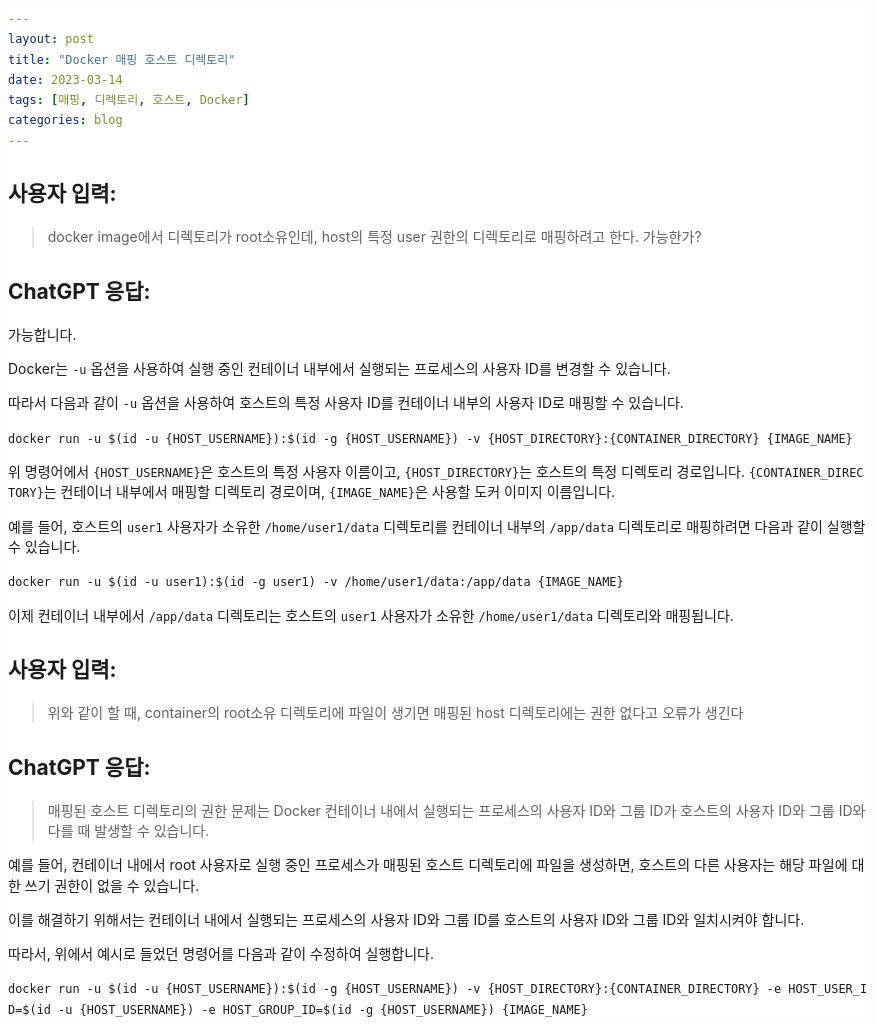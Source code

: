 ```yaml
---
layout: post
title: "Docker 매핑 호스트 디렉토리"
date: 2023-03-14
tags: [매핑, 디렉토리, 호스트, Docker]
categories: blog
---
```


## 사용자 입력:
> docker image에서 디렉토리가 root소유인데, host의 특정 user 권한의 디렉토리로 매핑하려고 한다. 가능한가?

## ChatGPT 응답:
> 

가능합니다. 

Docker는 `-u` 옵션을 사용하여 실행 중인 컨테이너 내부에서 실행되는 프로세스의 사용자 ID를 변경할 수 있습니다. 

따라서 다음과 같이 `-u` 옵션을 사용하여 호스트의 특정 사용자 ID를 컨테이너 내부의 사용자 ID로 매핑할 수 있습니다.

```
docker run -u $(id -u {HOST_USERNAME}):$(id -g {HOST_USERNAME}) -v {HOST_DIRECTORY}:{CONTAINER_DIRECTORY} {IMAGE_NAME}
```

위 명령어에서 `{HOST_USERNAME}`은 호스트의 특정 사용자 이름이고, `{HOST_DIRECTORY}`는 호스트의 특정 디렉토리 경로입니다. `{CONTAINER_DIRECTORY}`는 컨테이너 내부에서 매핑할 디렉토리 경로이며, `{IMAGE_NAME}`은 사용할 도커 이미지 이름입니다.

예를 들어, 호스트의 `user1` 사용자가 소유한 `/home/user1/data` 디렉토리를 컨테이너 내부의 `/app/data` 디렉토리로 매핑하려면 다음과 같이 실행할 수 있습니다.

```
docker run -u $(id -u user1):$(id -g user1) -v /home/user1/data:/app/data {IMAGE_NAME}
```

이제 컨테이너 내부에서 `/app/data` 디렉토리는 호스트의 `user1` 사용자가 소유한 `/home/user1/data` 디렉토리와 매핑됩니다.

## 사용자 입력:
> 위와 같이 할 때, container의 root소유 디렉토리에 파일이 생기면 매핑된 host 디렉토리에는 권한 없다고 오류가 생긴다

## ChatGPT 응답:
> 매핑된 호스트 디렉토리의 권한 문제는 Docker 컨테이너 내에서 실행되는 프로세스의 사용자 ID와 그룹 ID가 호스트의 사용자 ID와 그룹 ID와 다를 때 발생할 수 있습니다.

예를 들어, 컨테이너 내에서 root 사용자로 실행 중인 프로세스가 매핑된 호스트 디렉토리에 파일을 생성하면, 호스트의 다른 사용자는 해당 파일에 대한 쓰기 권한이 없을 수 있습니다.

이를 해결하기 위해서는 컨테이너 내에서 실행되는 프로세스의 사용자 ID와 그룹 ID를 호스트의 사용자 ID와 그룹 ID와 일치시켜야 합니다. 

따라서, 위에서 예시로 들었던 명령어를 다음과 같이 수정하여 실행합니다.

```
docker run -u $(id -u {HOST_USERNAME}):$(id -g {HOST_USERNAME}) -v {HOST_DIRECTORY}:{CONTAINER_DIRECTORY} -e HOST_USER_ID=$(id -u {HOST_USERNAME}) -e HOST_GROUP_ID=$(id -g {HOST_USERNAME}) {IMAGE_NAME}
```
